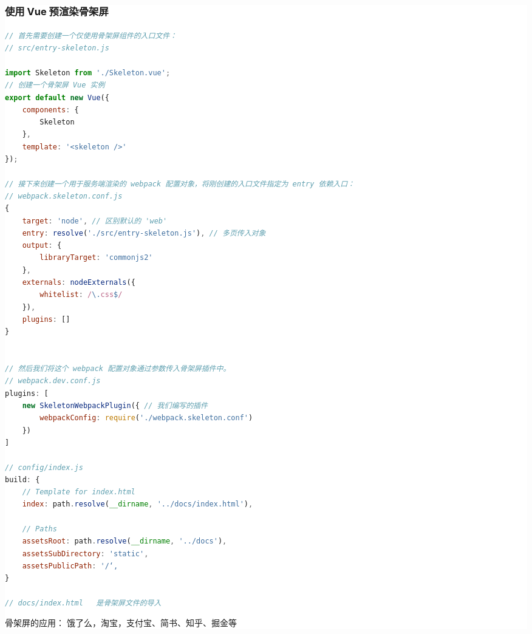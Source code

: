 ### 使用 Vue 预渲染骨架屏

``` javascript 
// 首先需要创建一个仅使用骨架屏组件的入口文件：
// src/entry-skeleton.js

import Skeleton from './Skeleton.vue';
// 创建一个骨架屏 Vue 实例
export default new Vue({
    components: {
        Skeleton
    },
    template: '<skeleton />'
});

// 接下来创建一个用于服务端渲染的 webpack 配置对象，将刚创建的入口文件指定为 entry 依赖入口：
// webpack.skeleton.conf.js
{
    target: 'node', // 区别默认的 'web'
    entry: resolve('./src/entry-skeleton.js'), // 多页传入对象
    output: {
        libraryTarget: 'commonjs2'
    },
    externals: nodeExternals({
        whitelist: /\.css$/
    }),
    plugins: []
}


// 然后我们将这个 webpack 配置对象通过参数传入骨架屏插件中。
// webpack.dev.conf.js
plugins: [
    new SkeletonWebpackPlugin({ // 我们编写的插件
        webpackConfig: require('./webpack.skeleton.conf')
    })
]

// config/index.js
build: {
    // Template for index.html
    index: path.resolve(__dirname, '../docs/index.html'),

    // Paths    
    assetsRoot: path.resolve(__dirname, '../docs'),
    assetsSubDirectory: 'static',
    assetsPublicPath: '/‘,
}

// docs/index.html   是骨架屏文件的导入
```
骨架屏的应用： 饿了么，淘宝，支付宝、简书、知乎、掘金等